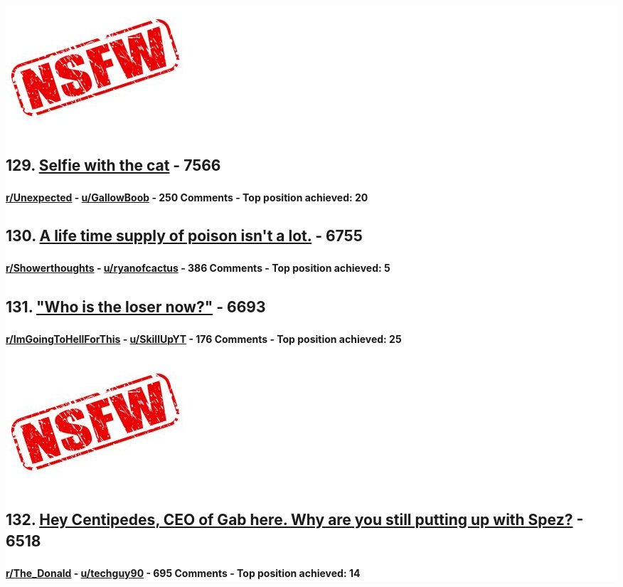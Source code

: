 <a href="http://i.imgur.com/1SSVsBH.gifv"><img src="https://github.com/mgerb/top-of-reddit/raw/master/nsfw.jpg"></img></a>

## 129. [Selfie with the cat](http://reddit.com/r/Unexpected/comments/6bvfsc/selfie_with_the_cat/) - 7566
#### [r/Unexpected](http://reddit.com/r/Unexpected) - [u/GallowBoob](http://reddit.com/u/GallowBoob) - 250 Comments - Top position achieved: 20

## 130. [A life time supply of poison isn't a lot.](http://reddit.com/r/Showerthoughts/comments/6bvdu6/a_life_time_supply_of_poison_isnt_a_lot/) - 6755
#### [r/Showerthoughts](http://reddit.com/r/Showerthoughts) - [u/ryanofcactus](http://reddit.com/u/ryanofcactus) - 386 Comments - Top position achieved: 5

## 131. ["Who is the loser now?"](http://reddit.com/r/ImGoingToHellForThis/comments/6btcry/who_is_the_loser_now/) - 6693
#### [r/ImGoingToHellForThis](http://reddit.com/r/ImGoingToHellForThis) - [u/SkillUpYT](http://reddit.com/u/SkillUpYT) - 176 Comments - Top position achieved: 25

<a href="https://imgur.com/psQuKcO.jpg"><img src="https://github.com/mgerb/top-of-reddit/raw/master/nsfw.jpg"></img></a>

## 132. [Hey Centipedes, CEO of Gab here. Why are you still putting up with Spez?](http://reddit.com/r/The_Donald/comments/6bz637/hey_centipedes_ceo_of_gab_here_why_are_you_still/) - 6518
#### [r/The_Donald](http://reddit.com/r/The_Donald) - [u/techguy90](http://reddit.com/u/techguy90) - 695 Comments - Top position achieved: 14
